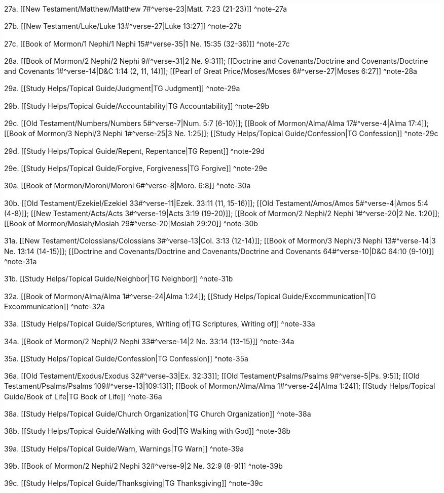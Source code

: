 27a. [[New Testament/Matthew/Matthew 7#^verse-23|Matt. 7:23 (21-23)]] ^note-27a

27b. [[New Testament/Luke/Luke 13#^verse-27|Luke 13:27]] ^note-27b

27c. [[Book of Mormon/1 Nephi/1 Nephi 15#^verse-35|1 Ne. 15:35 (32-36)]] ^note-27c

28a. [[Book of Mormon/2 Nephi/2 Nephi 9#^verse-31|2 Ne. 9:31]]; [[Doctrine and Covenants/Doctrine and Covenants/Doctrine and Covenants 1#^verse-14|D&C 1:14 (2, 11, 14)]]; [[Pearl of Great Price/Moses/Moses 6#^verse-27|Moses 6:27]] ^note-28a

29a. [[Study Helps/Topical Guide/Judgment|TG Judgment]] ^note-29a

29b. [[Study Helps/Topical Guide/Accountability|TG Accountability]] ^note-29b

29c. [[Old Testament/Numbers/Numbers 5#^verse-7|Num. 5:7 (6-10)]]; [[Book of Mormon/Alma/Alma 17#^verse-4|Alma 17:4]]; [[Book of Mormon/3 Nephi/3 Nephi 1#^verse-25|3 Ne. 1:25]]; [[Study Helps/Topical Guide/Confession|TG Confession]] ^note-29c

29d. [[Study Helps/Topical Guide/Repent, Repentance|TG Repent]] ^note-29d

29e. [[Study Helps/Topical Guide/Forgive, Forgiveness|TG Forgive]] ^note-29e

30a. [[Book of Mormon/Moroni/Moroni 6#^verse-8|Moro. 6:8]] ^note-30a

30b. [[Old Testament/Ezekiel/Ezekiel 33#^verse-11|Ezek. 33:11 (11, 15-16)]]; [[Old Testament/Amos/Amos 5#^verse-4|Amos 5:4 (4-8)]]; [[New Testament/Acts/Acts 3#^verse-19|Acts 3:19 (19-20)]]; [[Book of Mormon/2 Nephi/2 Nephi 1#^verse-20|2 Ne. 1:20]]; [[Book of Mormon/Mosiah/Mosiah 29#^verse-20|Mosiah 29:20]] ^note-30b

31a. [[New Testament/Colossians/Colossians 3#^verse-13|Col. 3:13 (12-14)]]; [[Book of Mormon/3 Nephi/3 Nephi 13#^verse-14|3 Ne. 13:14 (14-15)]]; [[Doctrine and Covenants/Doctrine and Covenants/Doctrine and Covenants 64#^verse-10|D&C 64:10 (9-10)]] ^note-31a

31b. [[Study Helps/Topical Guide/Neighbor|TG Neighbor]] ^note-31b

32a. [[Book of Mormon/Alma/Alma 1#^verse-24|Alma 1:24]]; [[Study Helps/Topical Guide/Excommunication|TG Excommunication]] ^note-32a

33a. [[Study Helps/Topical Guide/Scriptures, Writing of|TG Scriptures, Writing of]] ^note-33a

34a. [[Book of Mormon/2 Nephi/2 Nephi 33#^verse-14|2 Ne. 33:14 (13-15)]] ^note-34a

35a. [[Study Helps/Topical Guide/Confession|TG Confession]] ^note-35a

36a. [[Old Testament/Exodus/Exodus 32#^verse-33|Ex. 32:33]]; [[Old Testament/Psalms/Psalms 9#^verse-5|Ps. 9:5]]; [[Old Testament/Psalms/Psalms 109#^verse-13|109:13]]; [[Book of Mormon/Alma/Alma 1#^verse-24|Alma 1:24]]; [[Study Helps/Topical Guide/Book of Life|TG Book of Life]] ^note-36a

38a. [[Study Helps/Topical Guide/Church Organization|TG Church Organization]] ^note-38a

38b. [[Study Helps/Topical Guide/Walking with God|TG Walking with God]] ^note-38b

39a. [[Study Helps/Topical Guide/Warn, Warnings|TG Warn]] ^note-39a

39b. [[Book of Mormon/2 Nephi/2 Nephi 32#^verse-9|2 Ne. 32:9 (8-9)]] ^note-39b

39c. [[Study Helps/Topical Guide/Thanksgiving|TG Thanksgiving]] ^note-39c